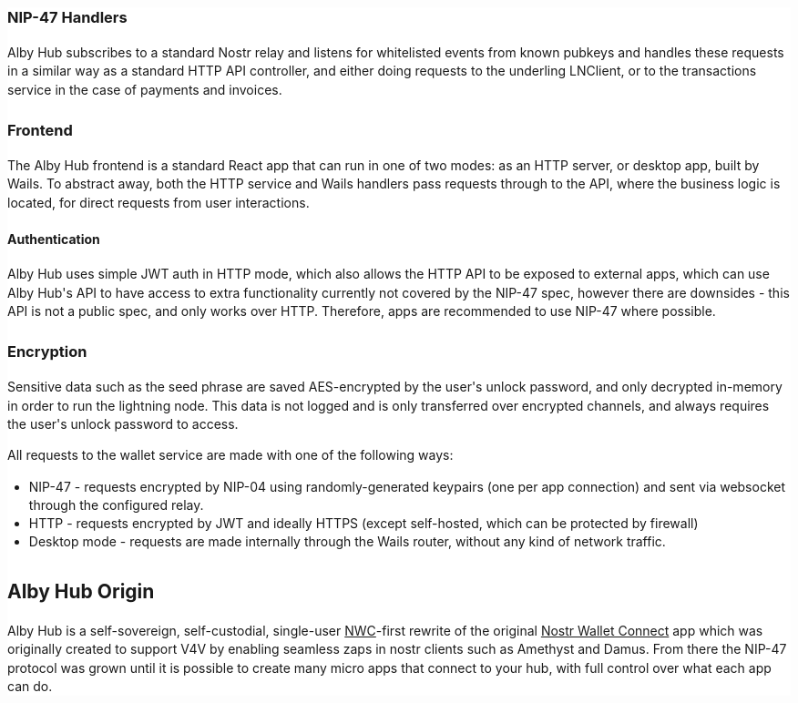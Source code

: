 ### NIP-47 Handlers

Alby Hub subscribes to a standard Nostr relay and listens for whitelisted events from known pubkeys and handles these requests in a similar way as a standard HTTP API controller, and either doing requests to the underling LNClient, or to the transactions service in the case of payments and invoices.

### Frontend

The Alby Hub frontend is a standard React app that can run in one of two modes: as an HTTP server, or desktop app, built by Wails. To abstract away, both the HTTP service and Wails handlers pass requests through to the API, where the business logic is located, for direct requests from user interactions.

#### Authentication

Alby Hub uses simple JWT auth in HTTP mode, which also allows the HTTP API to be exposed to external apps, which can use Alby Hub's API to have access to extra functionality currently not covered by the NIP-47 spec, however there are downsides - this API is not a public spec, and only works over HTTP. Therefore, apps are recommended to use NIP-47 where possible.

### Encryption

Sensitive data such as the seed phrase are saved AES-encrypted by the user's unlock password, and only decrypted in-memory in order to run the lightning node. This data is not logged and is only transferred over encrypted channels, and always requires the user's unlock password to access.

All requests to the wallet service are made with one of the following ways:

- NIP-47 - requests encrypted by NIP-04 using randomly-generated keypairs (one per app connection) and sent via websocket through the configured relay.
- HTTP - requests encrypted by JWT and ideally HTTPS (except self-hosted, which can be protected by firewall)
- Desktop mode - requests are made internally through the Wails router, without any kind of network traffic.

## Alby Hub Origin

Alby Hub is a self-sovereign, self-custodial, single-user [NWC](https://nwc.dev)-first rewrite of the original [Nostr Wallet Connect](https://github.com/getAlby/nostr-wallet-connect) app which was originally created to support V4V by enabling seamless zaps in nostr clients such as Amethyst and Damus. From there the NIP-47 protocol was grown until it is possible to create many micro apps that connect to your hub, with full control over what each app can do.
